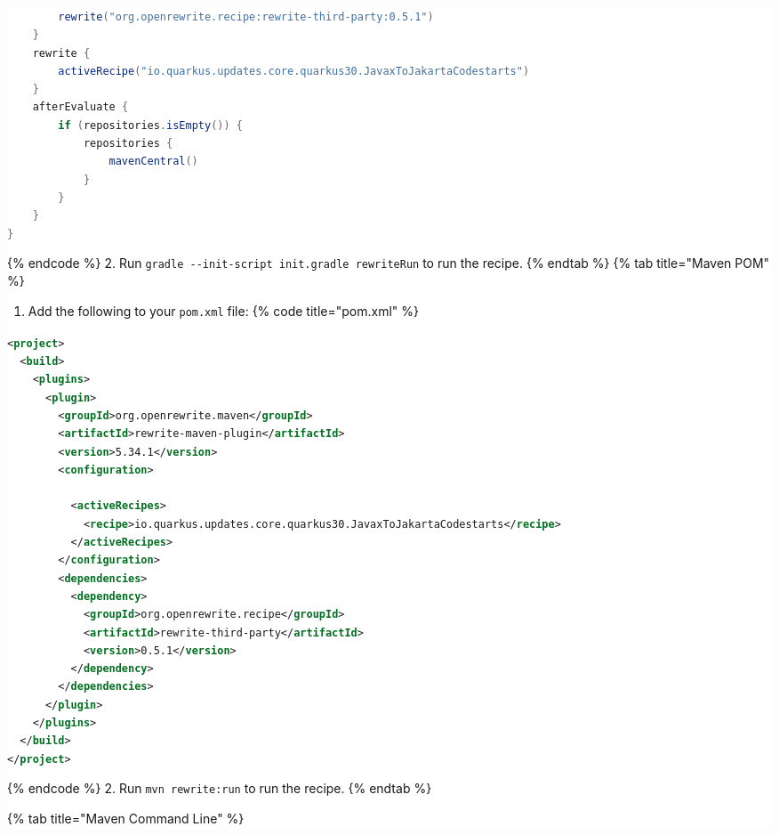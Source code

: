 ```groovy
        rewrite("org.openrewrite.recipe:rewrite-third-party:0.5.1")
    }
    rewrite {
        activeRecipe("io.quarkus.updates.core.quarkus30.JavaxToJakartaCodestarts")
    }
    afterEvaluate {
        if (repositories.isEmpty()) {
            repositories {
                mavenCentral()
            }
        }
    }
}
```
{% endcode %}
2. Run `gradle --init-script init.gradle rewriteRun` to run the recipe.
{% endtab %}
{% tab title="Maven POM" %}
1. Add the following to your `pom.xml` file:
{% code title="pom.xml" %}
```xml
<project>
  <build>
    <plugins>
      <plugin>
        <groupId>org.openrewrite.maven</groupId>
        <artifactId>rewrite-maven-plugin</artifactId>
        <version>5.34.1</version>
        <configuration>
          
          <activeRecipes>
            <recipe>io.quarkus.updates.core.quarkus30.JavaxToJakartaCodestarts</recipe>
          </activeRecipes>
        </configuration>
        <dependencies>
          <dependency>
            <groupId>org.openrewrite.recipe</groupId>
            <artifactId>rewrite-third-party</artifactId>
            <version>0.5.1</version>
          </dependency>
        </dependencies>
      </plugin>
    </plugins>
  </build>
</project>
```
{% endcode %}
2. Run `mvn rewrite:run` to run the recipe.
{% endtab %}

{% tab title="Maven Command Line" %}
